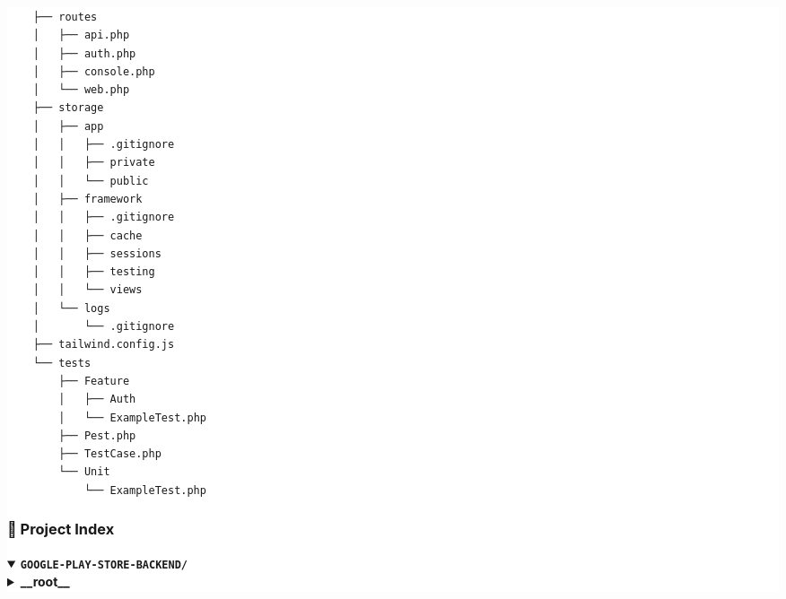 ```sh
    ├── routes
    │   ├── api.php
    │   ├── auth.php
    │   ├── console.php
    │   └── web.php
    ├── storage
    │   ├── app
    │   │   ├── .gitignore
    │   │   ├── private
    │   │   └── public
    │   ├── framework
    │   │   ├── .gitignore
    │   │   ├── cache
    │   │   ├── sessions
    │   │   ├── testing
    │   │   └── views
    │   └── logs
    │       └── .gitignore
    ├── tailwind.config.js
    └── tests
        ├── Feature
        │   ├── Auth
        │   └── ExampleTest.php
        ├── Pest.php
        ├── TestCase.php
        └── Unit
            └── ExampleTest.php
```


### 📂 Project Index
<details open>
	<summary><b><code>GOOGLE-PLAY-STORE-BACKEND/</code></b></summary>
	<details> <!-- __root__ Submodule -->
		<summary><b>__root__</b></summary>
		<blockquote>
			<table>
			<tr>
				<td><b><a href='https://github.com/EngALAlfy/google-play-store-backend/blob/master/postcss.config.js'>postcss.config.js</a></b></td>
				<td><code>❯ REPLACE-ME</code></td>
			</tr>
			<tr>
				<td><b><a href='https://github.com/EngALAlfy/google-play-store-backend/blob/master/package-lock.json'>package-lock.json</a></b></td>
				<td><code>❯ REPLACE-ME</code></td>
			</tr>
			<tr>
				<td><b><a href='https://github.com/EngALAlfy/google-play-store-backend/blob/master/artisan'>artisan</a></b></td>
				<td><code>❯ REPLACE-ME</code></td>
			</tr>
			<tr>
				<td><b><a href='https://github.com/EngALAlfy/google-play-store-backend/blob/master/tailwind.config.js'>tailwind.config.js</a></b></td>
				<td><code>❯ REPLACE-ME</code></td>
			</tr>
			<tr>
				<td><b><a href='https://github.com/EngALAlfy/google-play-store-backend/blob/master/composer.json'>composer.json</a></b></td>
				<td><code>❯ REPLACE-ME</code></td>
			</tr>
			</table>